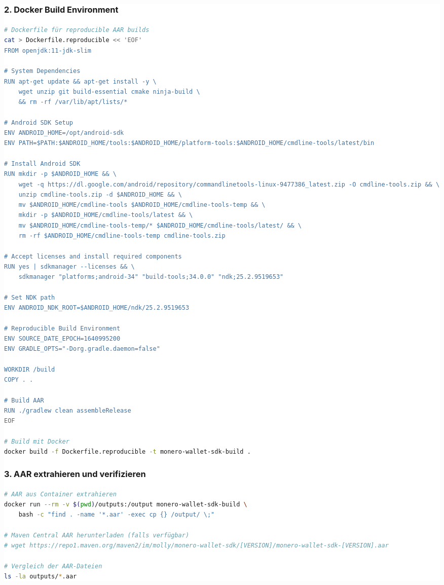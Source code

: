 ### 2. Docker Build Environment
```bash
# Dockerfile für reproducible AAR builds
cat > Dockerfile.reproducible << 'EOF'
FROM openjdk:11-jdk-slim

# System Dependencies
RUN apt-get update && apt-get install -y \
    wget unzip git build-essential cmake ninja-build \
    && rm -rf /var/lib/apt/lists/*

# Android SDK Setup
ENV ANDROID_HOME=/opt/android-sdk
ENV PATH=$PATH:$ANDROID_HOME/tools:$ANDROID_HOME/platform-tools:$ANDROID_HOME/cmdline-tools/latest/bin

# Install Android SDK
RUN mkdir -p $ANDROID_HOME && \
    wget -q https://dl.google.com/android/repository/commandlinetools-linux-9477386_latest.zip -O cmdline-tools.zip && \
    unzip cmdline-tools.zip -d $ANDROID_HOME && \
    mv $ANDROID_HOME/cmdline-tools $ANDROID_HOME/cmdline-tools-temp && \
    mkdir -p $ANDROID_HOME/cmdline-tools/latest && \
    mv $ANDROID_HOME/cmdline-tools-temp/* $ANDROID_HOME/cmdline-tools/latest/ && \
    rm -rf $ANDROID_HOME/cmdline-tools-temp cmdline-tools.zip

# Accept licenses and install required components
RUN yes | sdkmanager --licenses && \
    sdkmanager "platforms;android-34" "build-tools;34.0.0" "ndk;25.2.9519653"

# Set NDK path
ENV ANDROID_NDK_ROOT=$ANDROID_HOME/ndk/25.2.9519653

# Reproducible Build Environment
ENV SOURCE_DATE_EPOCH=1640995200
ENV GRADLE_OPTS="-Dorg.gradle.daemon=false"

WORKDIR /build
COPY . .

# Build AAR
RUN ./gradlew clean assembleRelease
EOF

# Build mit Docker
docker build -f Dockerfile.reproducible -t monero-wallet-sdk-build .
```

### 3. AAR extrahieren und verifizieren
```bash
# AAR aus Container extrahieren
docker run --rm -v $(pwd)/outputs:/output monero-wallet-sdk-build \
    bash -c "find . -name '*.aar' -exec cp {} /output/ \;"

# Maven Central AAR herunterladen (falls verfügbar)
# wget https://repo1.maven.org/maven2/im/molly/monero-wallet-sdk/[VERSION]/monero-wallet-sdk-[VERSION].aar

# Vergleich der AAR-Dateien
ls -la outputs/*.aar
```
